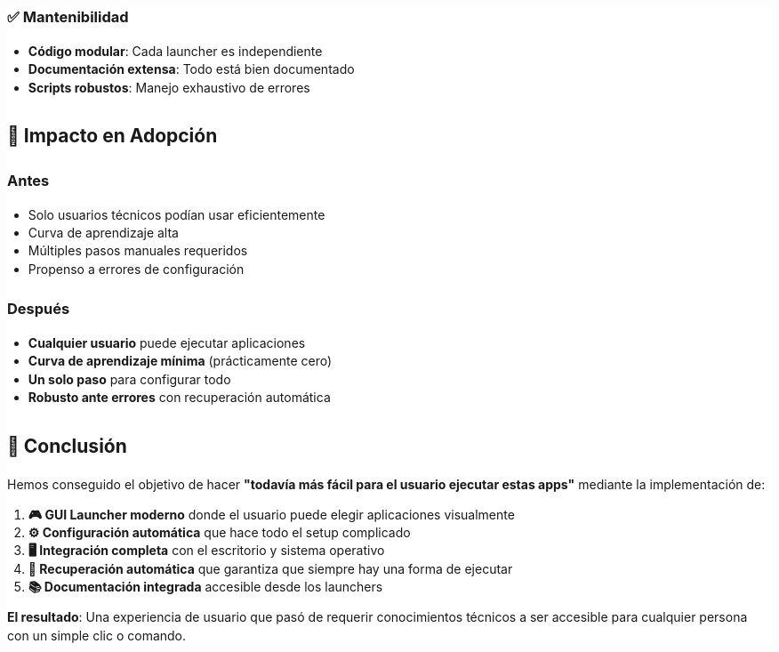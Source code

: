 ### ✅ **Mantenibilidad**
- **Código modular**: Cada launcher es independiente
- **Documentación extensa**: Todo está bien documentado
- **Scripts robustos**: Manejo exhaustivo de errores

## 🚀 **Impacto en Adopción**

### **Antes**
- Solo usuarios técnicos podían usar eficientemente
- Curva de aprendizaje alta
- Múltiples pasos manuales requeridos
- Propenso a errores de configuración

### **Después**
- **Cualquier usuario** puede ejecutar aplicaciones
- **Curva de aprendizaje mínima** (prácticamente cero)
- **Un solo paso** para configurar todo
- **Robusto ante errores** con recuperación automática

## 🎯 **Conclusión**

Hemos conseguido el objetivo de hacer **"todavía más fácil para el usuario ejecutar estas apps"** mediante la implementación de:

1. **🎮 GUI Launcher moderno** donde el usuario puede elegir aplicaciones visualmente
2. **⚙️ Configuración automática** que hace todo el setup complicado
3. **🖥️ Integración completa** con el escritorio y sistema operativo
4. **🔄 Recuperación automática** que garantiza que siempre hay una forma de ejecutar
5. **📚 Documentación integrada** accesible desde los launchers

**El resultado**: Una experiencia de usuario que pasó de requerir conocimientos técnicos a ser accesible para cualquier persona con un simple clic o comando.